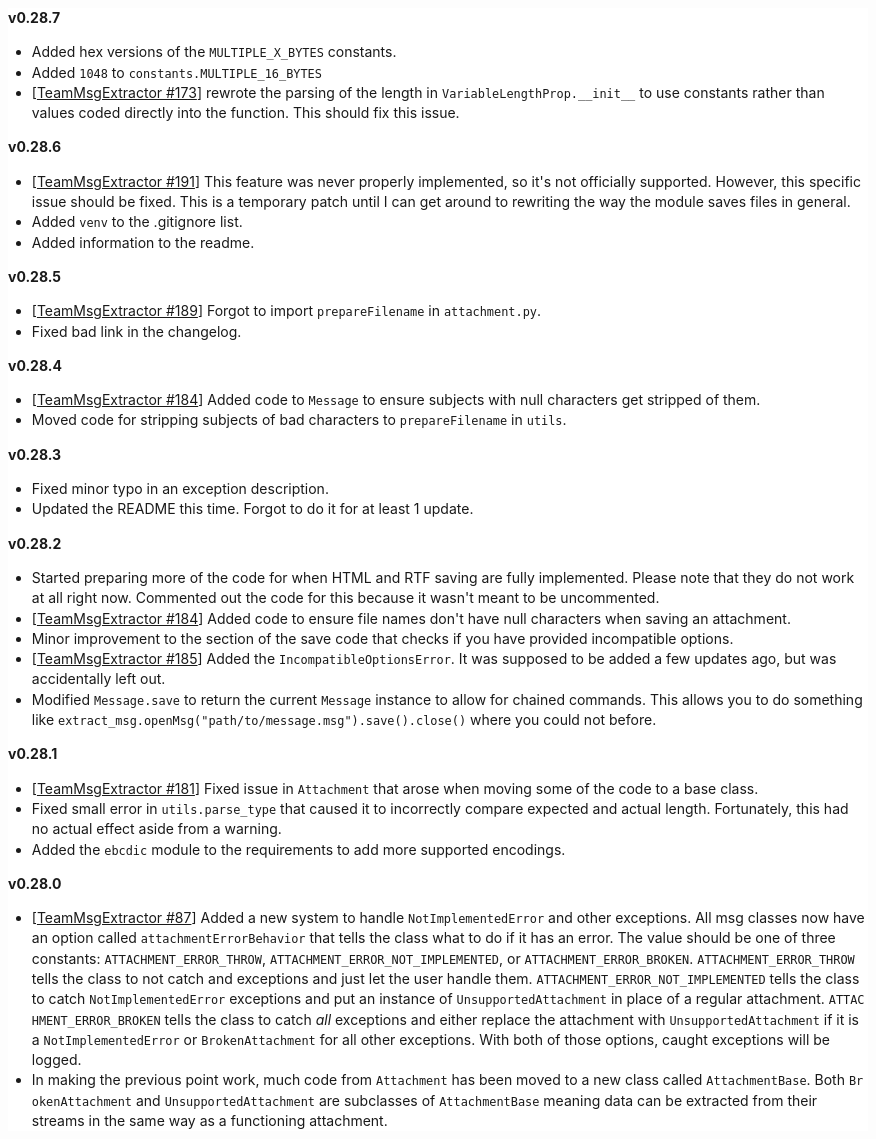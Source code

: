 **v0.28.7**
* Added hex versions of the `MULTIPLE_X_BYTES` constants.
* Added `1048` to `constants.MULTIPLE_16_BYTES`
* [[TeamMsgExtractor #173](https://github.com/TeamMsgExtractor/msg-extractor/issues/173)] rewrote the parsing of the length in `VariableLengthProp.__init__` to use constants rather than values coded directly into the function. This should fix this issue.

**v0.28.6**
* [[TeamMsgExtractor #191](https://github.com/TeamMsgExtractor/msg-extractor/issues/191)] This feature was never properly implemented, so it's not officially supported. However, this specific issue should be fixed. This is a temporary patch until I can get around to rewriting the way the module saves files in general.
* Added `venv` to the .gitignore list.
* Added information to the readme.

**v0.28.5**
* [[TeamMsgExtractor #189](https://github.com/TeamMsgExtractor/msg-extractor/issues/189)] Forgot to import `prepareFilename` in `attachment.py`.
* Fixed bad link in the changelog.

**v0.28.4**
* [[TeamMsgExtractor #184](https://github.com/TeamMsgExtractor/msg-extractor/issues/184)] Added code to `Message` to ensure subjects with null characters get stripped of them.
* Moved code for stripping subjects of bad characters to `prepareFilename` in `utils`.

**v0.28.3**
* Fixed minor typo in an exception description.
* Updated the README this time. Forgot to do it for at least 1 update.

**v0.28.2**
* Started preparing more of the code for when HTML and RTF saving are fully implemented. Please note that they do not work at all right now. Commented out the code for this because it wasn't meant to be uncommented.
* [[TeamMsgExtractor #184](https://github.com/TeamMsgExtractor/msg-extractor/issues/184)] Added code to ensure file names don't have null characters when saving an attachment.
* Minor improvement to the section of the save code that checks if you have provided incompatible options.
* [[TeamMsgExtractor #185](https://github.com/TeamMsgExtractor/msg-extractor/issues/185)] Added the `IncompatibleOptionsError`. It was supposed to be added a few updates ago, but was accidentally left out.
* Modified `Message.save` to return the current `Message` instance to allow for chained commands. This allows you to do something like `extract_msg.openMsg("path/to/message.msg").save().close()` where you could not before.

**v0.28.1**
* [[TeamMsgExtractor #181](https://github.com/TeamMsgExtractor/msg-extractor/issues/181)] Fixed issue in `Attachment` that arose when moving some of the code to a base class.
* Fixed small error in `utils.parse_type` that caused it to incorrectly compare expected and actual length. Fortunately, this had no actual effect aside from a warning.
* Added the `ebcdic` module to the requirements to add more supported encodings.

**v0.28.0**
* [[TeamMsgExtractor #87](https://github.com/TeamMsgExtractor/msg-extractor/issues/87)] Added a new system to handle `NotImplementedError` and other exceptions. All msg classes now have an option called `attachmentErrorBehavior` that tells the class what to do if it has an error. The value should be one of three constants: `ATTACHMENT_ERROR_THROW`, `ATTACHMENT_ERROR_NOT_IMPLEMENTED`, or `ATTACHMENT_ERROR_BROKEN`. `ATTACHMENT_ERROR_THROW` tells the class to not catch and exceptions and just let the user handle them. `ATTACHMENT_ERROR_NOT_IMPLEMENTED` tells the class to catch `NotImplementedError` exceptions and put an instance of `UnsupportedAttachment` in place of a regular attachment. `ATTACHMENT_ERROR_BROKEN` tells the class to catch *all* exceptions and either replace the attachment with `UnsupportedAttachment` if it is a `NotImplementedError` or `BrokenAttachment` for all other exceptions. With both of those options, caught exceptions will be logged.
* In making the previous point work, much code from `Attachment` has been moved to a new class called `AttachmentBase`. Both `BrokenAttachment` and `UnsupportedAttachment` are subclasses of `AttachmentBase` meaning data can be extracted from their streams in the same way as a functioning attachment.